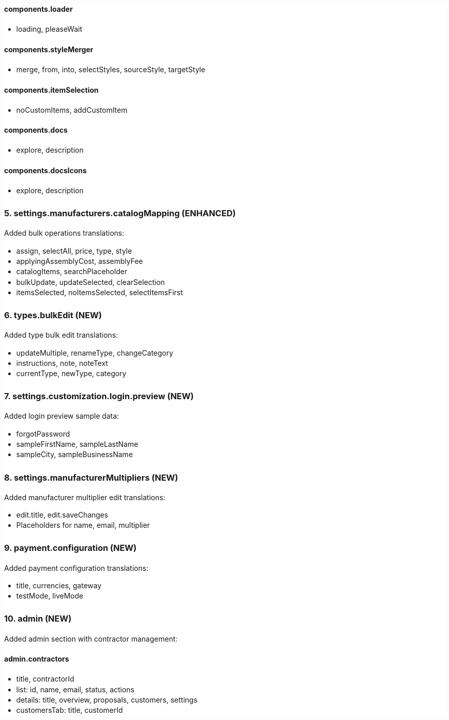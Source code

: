#### components.loader
- loading, pleaseWait

#### components.styleMerger
- merge, from, into, selectStyles, sourceStyle, targetStyle

#### components.itemSelection
- noCustomItems, addCustomItem

#### components.docs
- explore, description

#### components.docsIcons
- explore, description

### 5. **settings.manufacturers.catalogMapping** (ENHANCED)
Added bulk operations translations:
- assign, selectAll, price, type, style
- applyingAssemblyCost, assemblyFee
- catalogItems, searchPlaceholder
- bulkUpdate, updateSelected, clearSelection
- itemsSelected, noItemsSelected, selectItemsFirst

### 6. **types.bulkEdit** (NEW)
Added type bulk edit translations:
- updateMultiple, renameType, changeCategory
- instructions, note, noteText
- currentType, newType, category

### 7. **settings.customization.login.preview** (NEW)
Added login preview sample data:
- forgotPassword
- sampleFirstName, sampleLastName
- sampleCity, sampleBusinessName

### 8. **settings.manufacturerMultipliers** (NEW)
Added manufacturer multiplier edit translations:
- edit.title, edit.saveChanges
- Placeholders for name, email, multiplier

### 9. **payment.configuration** (NEW)
Added payment configuration translations:
- title, currencies, gateway
- testMode, liveMode

### 10. **admin** (NEW)
Added admin section with contractor management:

#### admin.contractors
- title, contractorId
- list: id, name, email, status, actions
- details: title, overview, proposals, customers, settings
- customersTab: title, customerId
